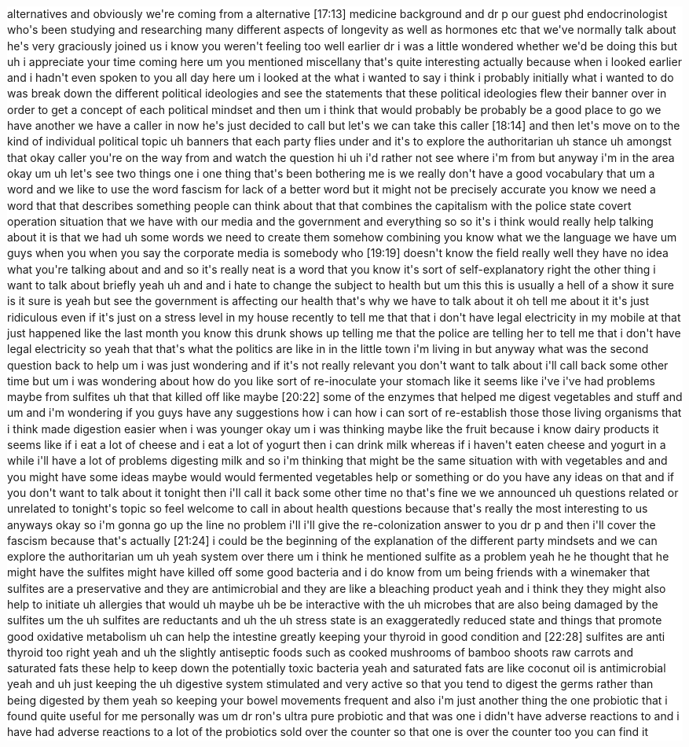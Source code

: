 alternatives and obviously we're coming from a alternative [17:13] medicine background and dr p our guest phd endocrinologist who's been studying and researching many different aspects of longevity as well as hormones etc that we've normally talk about he's very graciously joined us i know you weren't feeling too well earlier dr i was a little wondered whether we'd be doing this but uh i appreciate your time coming here um you mentioned miscellany that's quite interesting actually because when i looked earlier and i hadn't even spoken to you all day here um i looked at the what i wanted to say i think i probably initially what i wanted to do was break down the different political ideologies and see the statements that these political ideologies flew their banner over in order to get a concept of each political mindset and then um i think that would probably be probably be a good place to go we have another we have a caller in now he's just decided to call but let's we can take this caller [18:14] and then let's move on to the kind of individual political topic uh banners that each party flies under and it's to explore the authoritarian uh stance uh amongst that okay caller you're on the way from and watch the question hi uh i'd rather not see where i'm from but anyway i'm in the area okay um uh let's see two things one i one thing that's been bothering me is we really don't have a good vocabulary that um a word and we like to use the word fascism for lack of a better word but it might not be precisely accurate you know we need a word that that describes something people can think about that that combines the capitalism with the police state covert operation situation that we have with our media and the government and everything so so it's i think would really help talking about it is that we had uh some words we need to create them somehow combining you know what we the language we have um guys when you when you say the corporate media is somebody who [19:19] doesn't know the field really well they have no idea what you're talking about and and so it's really neat is a word that you know it's sort of self-explanatory right the other thing i want to talk about briefly yeah uh and and i hate to change the subject to health but um this this is usually a hell of a show it sure is it sure is yeah but see the government is affecting our health that's why we have to talk about it oh tell me about it it's just ridiculous even if it's just on a stress level in my house recently to tell me that that i don't have legal electricity in my mobile at that just happened like the last month you know this drunk shows up telling me that the police are telling her to tell me that i don't have legal electricity so yeah that that's what the politics are like in in the little town i'm living in but anyway what was the second question back to help um i was just wondering and if it's not really relevant you don't want to talk about i'll call back some other time but um i was wondering about how do you like sort of re-inoculate your stomach like it seems like i've i've had problems maybe from sulfites uh that that killed off like maybe [20:22] some of the enzymes that helped me digest vegetables and stuff and um and i'm wondering if you guys have any suggestions how i can how i can sort of re-establish those those living organisms that i think made digestion easier when i was younger okay um i was thinking maybe like the fruit because i know dairy products it seems like if i eat a lot of cheese and i eat a lot of yogurt then i can drink milk whereas if i haven't eaten cheese and yogurt in a while i'll have a lot of problems digesting milk and so i'm thinking that might be the same situation with with vegetables and and you might have some ideas maybe would would fermented vegetables help or something or do you have any ideas on that and if you don't want to talk about it tonight then i'll call it back some other time no that's fine we we announced uh questions related or unrelated to tonight's topic so feel welcome to call in about health questions because that's really the most interesting to us anyways okay so i'm gonna go up the line no problem i'll i'll give the re-colonization answer to you dr p and then i'll cover the fascism because that's actually [21:24] i could be the beginning of the explanation of the different party mindsets and we can explore the authoritarian um uh yeah system over there um i think he mentioned sulfite as a problem yeah he he thought that he might have the sulfites might have killed off some good bacteria and i do know from um being friends with a winemaker that sulfites are a preservative and they are antimicrobial and they are like a bleaching product yeah and i think they they might also help to initiate uh allergies that would uh maybe uh be be interactive with the uh microbes that are also being damaged by the sulfites um the uh sulfites are reductants and uh the uh stress state is an exaggeratedly reduced state and things that promote good oxidative metabolism uh can help the intestine greatly keeping your thyroid in good condition and [22:28] sulfites are anti thyroid too right yeah and uh the slightly antiseptic foods such as cooked mushrooms of bamboo shoots raw carrots and saturated fats these help to keep down the potentially toxic bacteria yeah and saturated fats are like coconut oil is antimicrobial yeah and uh just keeping the uh digestive system stimulated and very active so that you tend to digest the germs rather than being digested by them yeah so keeping your bowel movements frequent and also i'm just another thing the one probiotic that i found quite useful for me personally was um dr ron's ultra pure probiotic and that was one i didn't have adverse reactions to and i have had adverse reactions to a lot of the probiotics sold over the counter so that one is over the counter too you can find it